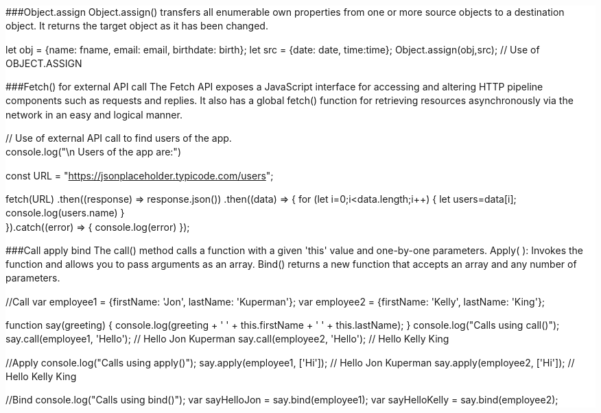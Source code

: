 ###Object.assign
Object.assign() transfers all enumerable own properties from one or more source objects to a destination object. It returns the target object as it has been changed.

let obj = {name: fname, email: email, birthdate: birth};
let src = {date: date, time:time};
    Object.assign(obj,src); // Use of OBJECT.ASSIGN


###Fetch() for external API call
The Fetch API exposes a JavaScript interface for accessing and altering HTTP pipeline components such as requests and replies. It also has a global fetch() function for retrieving resources asynchronously via the network in an easy and logical manner. 

// Use of external API call to find users of the app.  
console.log("\n Users of the app are:")  

const URL = "https://jsonplaceholder.typicode.com/users";

fetch(URL)
    .then((response) => response.json())
    .then((data) => {
        for (let i=0;i<data.length;i++)
        {
            let users=data[i];
            console.log(users.name)
        }  
    }).catch((error) => {
         console.log(error)
    });


###Call apply bind
The call() method calls a function with a given 'this' value and one-by-one parameters. Apply( ): Invokes the function and allows you to pass arguments as an array. Bind() returns a new function that accepts an array and any number of parameters.

//Call
var employee1 = {firstName: 'Jon', lastName: 'Kuperman'};
var employee2 = {firstName: 'Kelly', lastName: 'King'};

function say(greeting) {
    console.log(greeting + ' ' + this.firstName + ' ' + this.lastName);
}
console.log("Calls using call()");
say.call(employee1, 'Hello'); // Hello Jon Kuperman
say.call(employee2, 'Hello'); // Hello Kelly King

//Apply
console.log("Calls using apply()");
say.apply(employee1, ['Hi']); // Hello Jon Kuperman
say.apply(employee2, ['Hi']); // Hello Kelly King

//Bind
console.log("Calls using bind()");
var sayHelloJon = say.bind(employee1);
var sayHelloKelly = say.bind(employee2);
